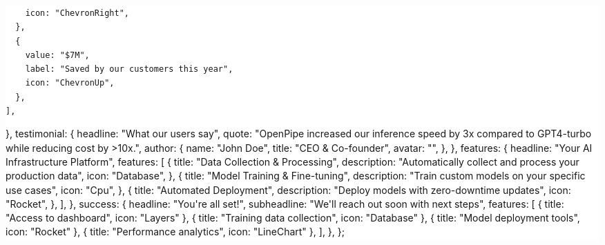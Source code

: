         icon: "ChevronRight",
      },
      {
        value: "$7M",
        label: "Saved by our customers this year",
        icon: "ChevronUp",
      },
    ],
  },
  testimonial: {
    headline: "What our users say",
    quote:
      "OpenPipe increased our inference speed by 3x compared to GPT4-turbo while reducing cost by >10x.",
    author: {
      name: "John Doe",
      title: "CEO & Co-founder",
      avatar: "",
    },
  },
  features: {
    headline: "Your AI Infrastructure Platform",
    features: [
      {
        title: "Data Collection & Processing",
        description: "Automatically collect and process your production data",
        icon: "Database",
      },
      {
        title: "Model Training & Fine-tuning",
        description: "Train custom models on your specific use cases",
        icon: "Cpu",
      },
      {
        title: "Automated Deployment",
        description: "Deploy models with zero-downtime updates",
        icon: "Rocket",
      },
    ],
  },
  success: {
    headline: "You're all set!",
    subheadline: "We'll reach out soon with next steps",
    features: [
      { title: "Access to dashboard", icon: "Layers" },
      { title: "Training data collection", icon: "Database" },
      { title: "Model deployment tools", icon: "Rocket" },
      { title: "Performance analytics", icon: "LineChart" },
    ],
  },
};

